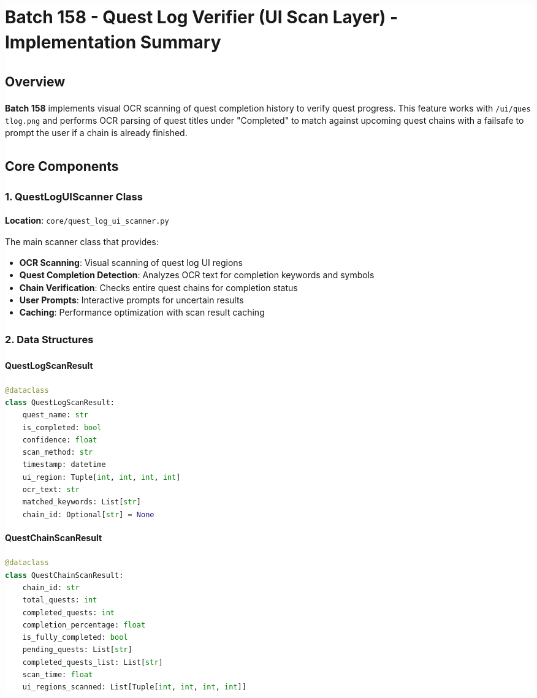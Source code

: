 # Batch 158 - Quest Log Verifier (UI Scan Layer) - Implementation Summary

## Overview

**Batch 158** implements visual OCR scanning of quest completion history to verify quest progress. This feature works with `/ui/questlog.png` and performs OCR parsing of quest titles under "Completed" to match against upcoming quest chains with a failsafe to prompt the user if a chain is already finished.

## Core Components

### 1. QuestLogUIScanner Class
**Location**: `core/quest_log_ui_scanner.py`

The main scanner class that provides:
- **OCR Scanning**: Visual scanning of quest log UI regions
- **Quest Completion Detection**: Analyzes OCR text for completion keywords and symbols
- **Chain Verification**: Checks entire quest chains for completion status
- **User Prompts**: Interactive prompts for uncertain results
- **Caching**: Performance optimization with scan result caching

### 2. Data Structures

#### QuestLogScanResult
```python
@dataclass
class QuestLogScanResult:
    quest_name: str
    is_completed: bool
    confidence: float
    scan_method: str
    timestamp: datetime
    ui_region: Tuple[int, int, int, int]
    ocr_text: str
    matched_keywords: List[str]
    chain_id: Optional[str] = None
```

#### QuestChainScanResult
```python
@dataclass
class QuestChainScanResult:
    chain_id: str
    total_quests: int
    completed_quests: int
    completion_percentage: float
    is_fully_completed: bool
    pending_quests: List[str]
    completed_quests_list: List[str]
    scan_time: float
    ui_regions_scanned: List[Tuple[int, int, int, int]]
```
